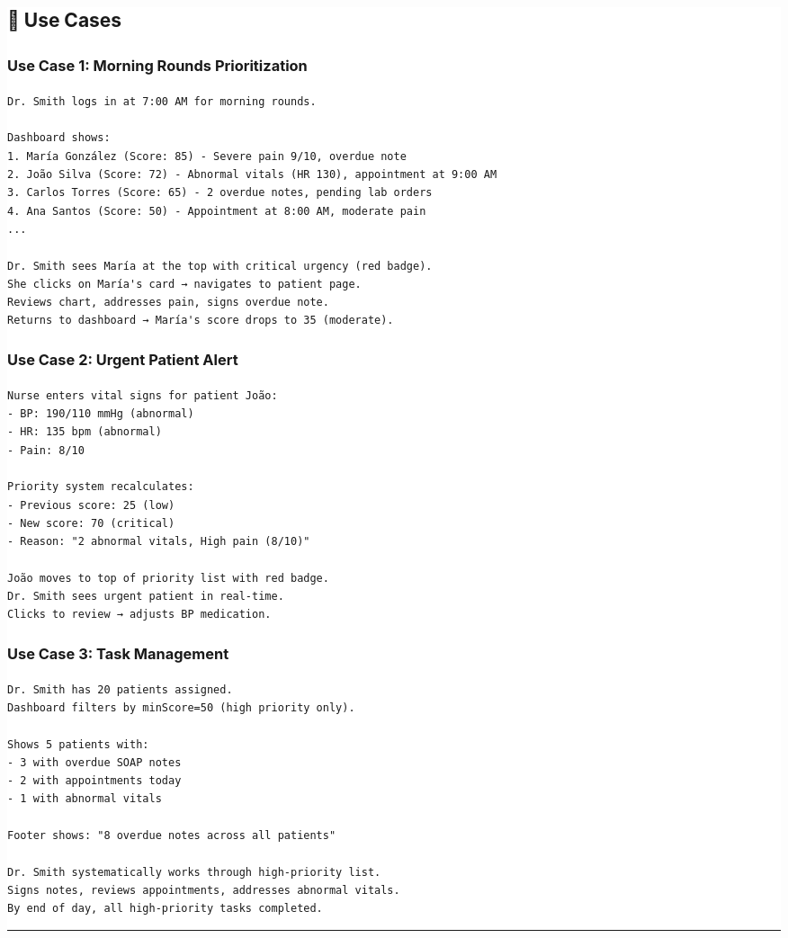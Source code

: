 
## 🎯 Use Cases

### Use Case 1: Morning Rounds Prioritization

```
Dr. Smith logs in at 7:00 AM for morning rounds.

Dashboard shows:
1. María González (Score: 85) - Severe pain 9/10, overdue note
2. João Silva (Score: 72) - Abnormal vitals (HR 130), appointment at 9:00 AM
3. Carlos Torres (Score: 65) - 2 overdue notes, pending lab orders
4. Ana Santos (Score: 50) - Appointment at 8:00 AM, moderate pain
...

Dr. Smith sees María at the top with critical urgency (red badge).
She clicks on María's card → navigates to patient page.
Reviews chart, addresses pain, signs overdue note.
Returns to dashboard → María's score drops to 35 (moderate).
```

### Use Case 2: Urgent Patient Alert

```
Nurse enters vital signs for patient João:
- BP: 190/110 mmHg (abnormal)
- HR: 135 bpm (abnormal)
- Pain: 8/10

Priority system recalculates:
- Previous score: 25 (low)
- New score: 70 (critical)
- Reason: "2 abnormal vitals, High pain (8/10)"

João moves to top of priority list with red badge.
Dr. Smith sees urgent patient in real-time.
Clicks to review → adjusts BP medication.
```

### Use Case 3: Task Management

```
Dr. Smith has 20 patients assigned.
Dashboard filters by minScore=50 (high priority only).

Shows 5 patients with:
- 3 with overdue SOAP notes
- 2 with appointments today
- 1 with abnormal vitals

Footer shows: "8 overdue notes across all patients"

Dr. Smith systematically works through high-priority list.
Signs notes, reviews appointments, addresses abnormal vitals.
By end of day, all high-priority tasks completed.
```

---